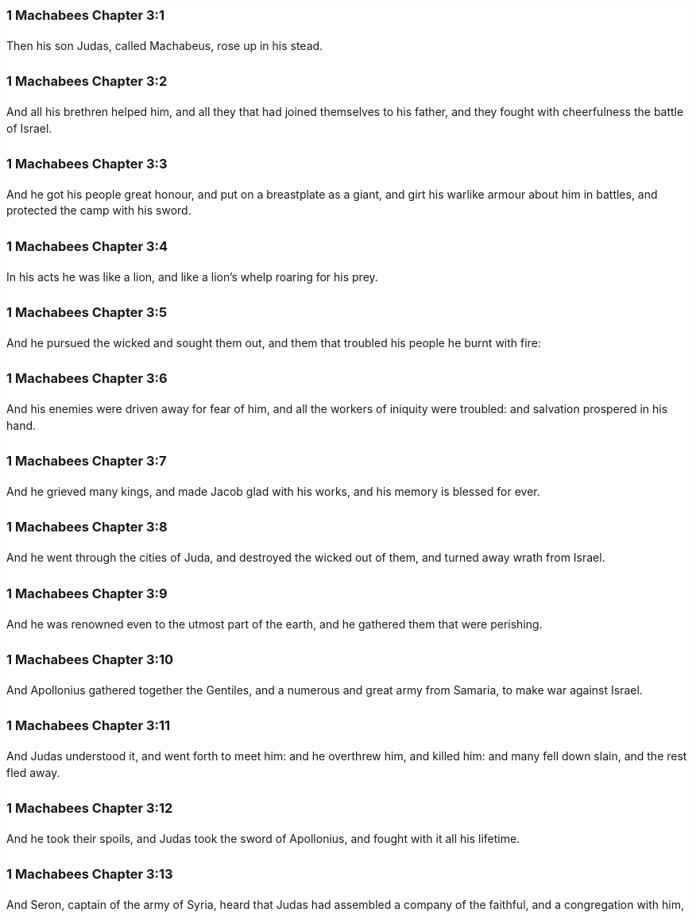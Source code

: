 ### 1 Machabees Chapter 3:1
Then his son Judas, called Machabeus, rose up in his stead.  

### 1 Machabees Chapter 3:2
And all his brethren helped him, and all they that had joined themselves to his father, and they fought with cheerfulness the battle of Israel.  

### 1 Machabees Chapter 3:3
And he got his people great honour, and put on a breastplate as a giant, and girt his warlike armour about him in battles, and protected the camp with his sword.  

### 1 Machabees Chapter 3:4
In his acts he was like a lion, and like a lion’s whelp roaring for his prey.  

### 1 Machabees Chapter 3:5
And he pursued the wicked and sought them out, and them that troubled his people he burnt with fire:  

### 1 Machabees Chapter 3:6
And his enemies were driven away for fear of him, and all the workers of iniquity were troubled: and salvation prospered in his hand.  

### 1 Machabees Chapter 3:7
And he grieved many kings, and made Jacob glad with his works, and his memory is blessed for ever.  

### 1 Machabees Chapter 3:8
And he went through the cities of Juda, and destroyed the wicked out of them, and turned away wrath from Israel.  

### 1 Machabees Chapter 3:9
And he was renowned even to the utmost part of the earth, and he gathered them that were perishing.  

### 1 Machabees Chapter 3:10
And Apollonius gathered together the Gentiles, and a numerous and great army from Samaria, to make war against Israel.  

### 1 Machabees Chapter 3:11
And Judas understood it, and went forth to meet him: and he overthrew him, and killed him: and many fell down slain, and the rest fled away.  

### 1 Machabees Chapter 3:12
And he took their spoils, and Judas took the sword of Apollonius, and fought with it all his lifetime.  

### 1 Machabees Chapter 3:13
And Seron, captain of the army of Syria, heard that Judas had assembled a company of the faithful, and a congregation with him,  
